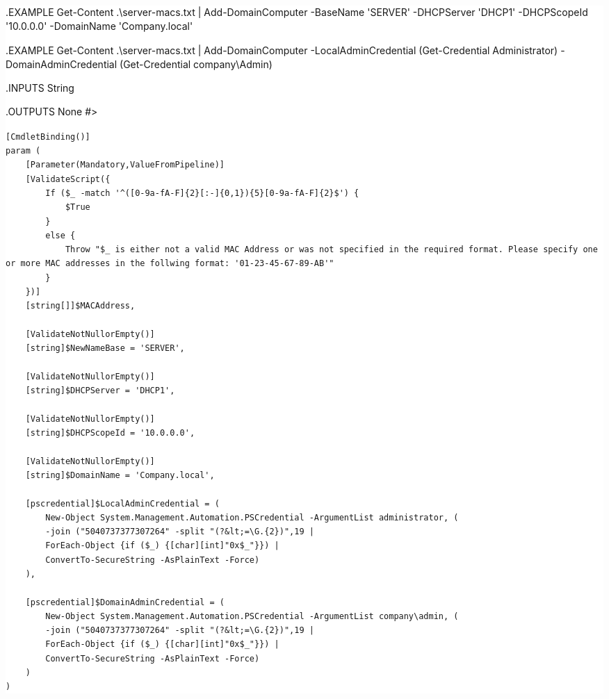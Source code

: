 .EXAMPLE
    Get-Content .\server-macs.txt | Add-DomainComputer -BaseName 'SERVER' -DHCPServer 'DHCP1' -DHCPScopeId '10.0.0.0' -DomainName 'Company.local'

.EXAMPLE
    Get-Content .\server-macs.txt | Add-DomainComputer -LocalAdminCredential (Get-Credential Administrator) -DomainAdminCredential (Get-Credential company\Admin)

.INPUTS
    String

.OUTPUTS
    None
#&gt;

    [CmdletBinding()]
    param (
        [Parameter(Mandatory,ValueFromPipeline)]
        [ValidateScript({
            If ($_ -match '^([0-9a-fA-F]{2}[:-]{0,1}){5}[0-9a-fA-F]{2}$') {
                $True
            }
            else {
                Throw "$_ is either not a valid MAC Address or was not specified in the required format. Please specify one or more MAC addresses in the follwing format: '01-23-45-67-89-AB'"
            }
        })]
        [string[]]$MACAddress,

        [ValidateNotNullorEmpty()]
        [string]$NewNameBase = 'SERVER',

        [ValidateNotNullorEmpty()]
        [string]$DHCPServer = 'DHCP1',

        [ValidateNotNullorEmpty()]
        [string]$DHCPScopeId = '10.0.0.0',

        [ValidateNotNullorEmpty()]
        [string]$DomainName = 'Company.local',

        [pscredential]$LocalAdminCredential = (
            New-Object System.Management.Automation.PSCredential -ArgumentList administrator, (
            -join ("5040737377307264" -split "(?&lt;=\G.{2})",19 |
            ForEach-Object {if ($_) {[char][int]"0x$_"}}) |
            ConvertTo-SecureString -AsPlainText -Force)
        ),

        [pscredential]$DomainAdminCredential = (
            New-Object System.Management.Automation.PSCredential -ArgumentList company\admin, (
            -join ("5040737377307264" -split "(?&lt;=\G.{2})",19 |
            ForEach-Object {if ($_) {[char][int]"0x$_"}}) |
            ConvertTo-SecureString -AsPlainText -Force)
        )
    )
